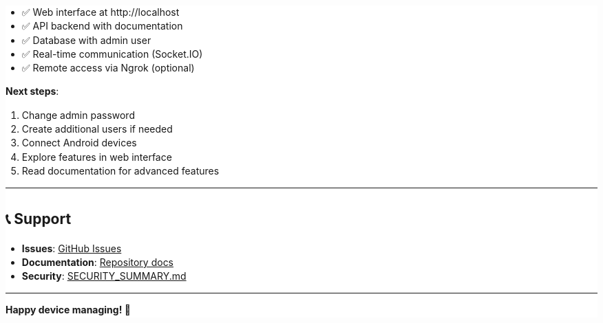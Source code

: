 - ✅ Web interface at http://localhost
- ✅ API backend with documentation
- ✅ Database with admin user
- ✅ Real-time communication (Socket.IO)
- ✅ Remote access via Ngrok (optional)

**Next steps**:

1. Change admin password
2. Create additional users if needed
3. Connect Android devices
4. Explore features in web interface
5. Read documentation for advanced features

---

## 📞 Support

- **Issues**: [GitHub Issues](https://github.com/hoanganh-hue/rat-androi/issues)
- **Documentation**: [Repository docs](./docs/)
- **Security**: [SECURITY_SUMMARY.md](./SECURITY_SUMMARY.md)

---

**Happy device managing! 🚀**
